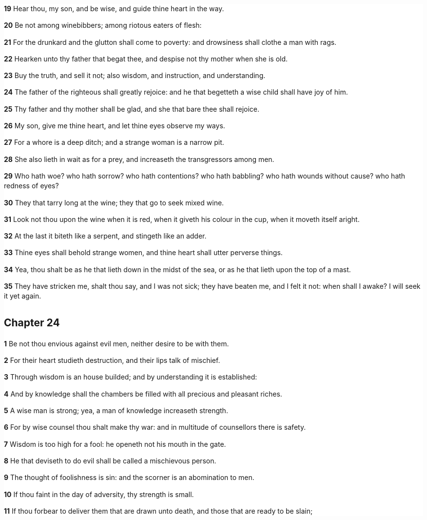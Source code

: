 **19** Hear thou, my son, and be wise, and guide thine heart in the way.

**20** Be not among winebibbers; among riotous eaters of flesh:

**21** For the drunkard and the glutton shall come to poverty: and drowsiness shall clothe a man with rags.

**22** Hearken unto thy father that begat thee, and despise not thy mother when she is old.

**23** Buy the truth, and sell it not; also wisdom, and instruction, and understanding.

**24** The father of the righteous shall greatly rejoice: and he that begetteth a wise child shall have joy of him.

**25** Thy father and thy mother shall be glad, and she that bare thee shall rejoice.

**26** My son, give me thine heart, and let thine eyes observe my ways.

**27** For a whore is a deep ditch; and a strange woman is a narrow pit.

**28** She also lieth in wait as for a prey, and increaseth the transgressors among men.

**29** Who hath woe? who hath sorrow? who hath contentions? who hath babbling? who hath wounds without cause? who hath redness of eyes?

**30** They that tarry long at the wine; they that go to seek mixed wine.

**31** Look not thou upon the wine when it is red, when it giveth his colour in the cup, when it moveth itself aright.

**32** At the last it biteth like a serpent, and stingeth like an adder.

**33** Thine eyes shall behold strange women, and thine heart shall utter perverse things.

**34** Yea, thou shalt be as he that lieth down in the midst of the sea, or as he that lieth upon the top of a mast.

**35** They have stricken me, shalt thou say, and I was not sick; they have beaten me, and I felt it not: when shall I awake? I will seek it yet again.

## Chapter 24

**1** Be not thou envious against evil men, neither desire to be with them.

**2** For their heart studieth destruction, and their lips talk of mischief.

**3** Through wisdom is an house builded; and by understanding it is established:

**4** And by knowledge shall the chambers be filled with all precious and pleasant riches.

**5** A wise man is strong; yea, a man of knowledge increaseth strength.

**6** For by wise counsel thou shalt make thy war: and in multitude of counsellors there is safety.

**7** Wisdom is too high for a fool: he openeth not his mouth in the gate.

**8** He that deviseth to do evil shall be called a mischievous person.

**9** The thought of foolishness is sin: and the scorner is an abomination to men.

**10** If thou faint in the day of adversity, thy strength is small.

**11** If thou forbear to deliver them that are drawn unto death, and those that are ready to be slain;
